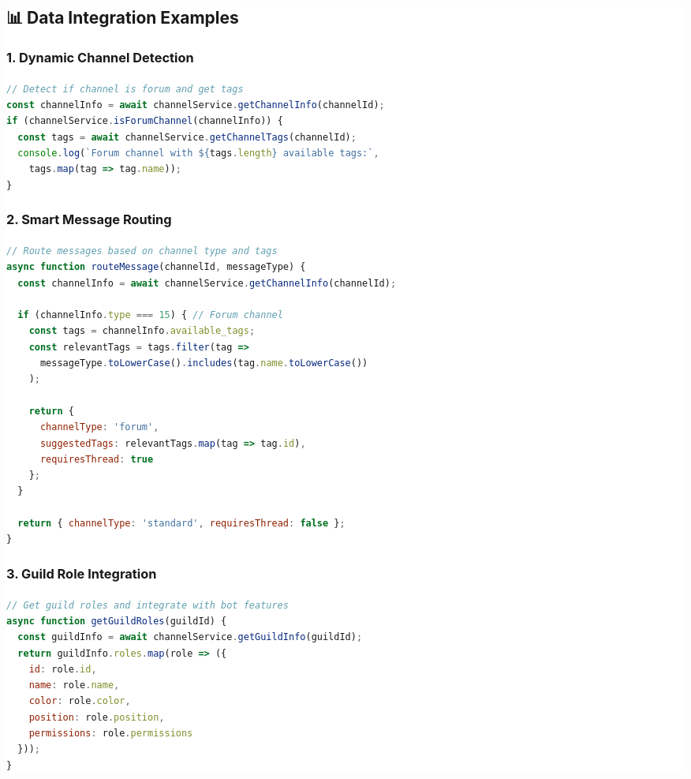 ## 📊 Data Integration Examples

### 1. Dynamic Channel Detection
```javascript
// Detect if channel is forum and get tags
const channelInfo = await channelService.getChannelInfo(channelId);
if (channelService.isForumChannel(channelInfo)) {
  const tags = await channelService.getChannelTags(channelId);
  console.log(`Forum channel with ${tags.length} available tags:`, 
    tags.map(tag => tag.name));
}
```

### 2. Smart Message Routing
```javascript
// Route messages based on channel type and tags
async function routeMessage(channelId, messageType) {
  const channelInfo = await channelService.getChannelInfo(channelId);
  
  if (channelInfo.type === 15) { // Forum channel
    const tags = channelInfo.available_tags;
    const relevantTags = tags.filter(tag => 
      messageType.toLowerCase().includes(tag.name.toLowerCase())
    );
    
    return {
      channelType: 'forum',
      suggestedTags: relevantTags.map(tag => tag.id),
      requiresThread: true
    };
  }
  
  return { channelType: 'standard', requiresThread: false };
}
```

### 3. Guild Role Integration
```javascript
// Get guild roles and integrate with bot features
async function getGuildRoles(guildId) {
  const guildInfo = await channelService.getGuildInfo(guildId);
  return guildInfo.roles.map(role => ({
    id: role.id,
    name: role.name,
    color: role.color,
    position: role.position,
    permissions: role.permissions
  }));
}
```
